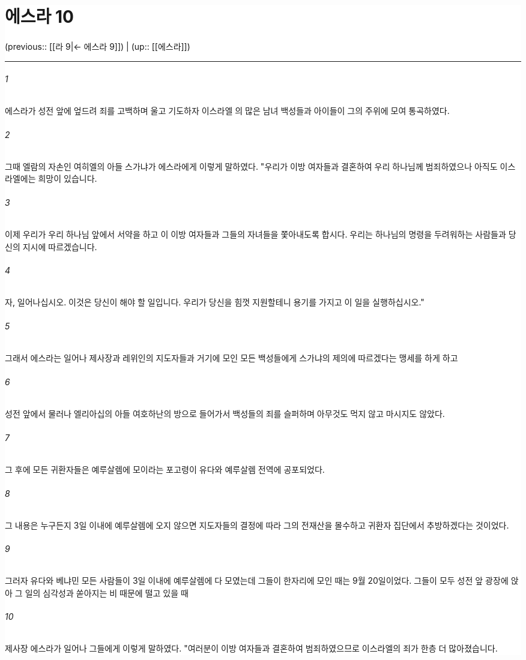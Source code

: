 # 에스라 10

(previous:: [[라 9|← 에스라 9]]) | (up:: [[에스라]])

***




###### 1 

에스라가 성전 앞에 엎드려 죄를 고백하며 울고 기도하자 이스라엘 의 많은 남녀 백성들과 아이들이 그의 주위에 모여 통곡하였다. 



###### 2 

그때 엘람의 자손인 여히엘의 아들 스가냐가 에스라에게 이렇게 말하였다. "우리가 이방 여자들과 결혼하여 우리 하나님께 범죄하였으나 아직도 이스라엘에는 희망이 있습니다. 



###### 3 

이제 우리가 우리 하나님 앞에서 서약을 하고 이 이방 여자들과 그들의 자녀들을 쫓아내도록 합시다. 우리는 하나님의 명령을 두려워하는 사람들과 당신의 지시에 따르겠습니다. 



###### 4 

자, 일어나십시오. 이것은 당신이 해야 할 일입니다. 우리가 당신을 힘껏 지원할테니 용기를 가지고 이 일을 실행하십시오." 



###### 5 

그래서 에스라는 일어나 제사장과 레위인의 지도자들과 거기에 모인 모든 백성들에게 스가냐의 제의에 따르겠다는 맹세를 하게 하고 



###### 6 

성전 앞에서 물러나 엘리아십의 아들 여호하난의 방으로 들어가서 백성들의 죄를 슬퍼하며 아무것도 먹지 않고 마시지도 않았다. 



###### 7 

그 후에 모든 귀환자들은 예루살렘에 모이라는 포고령이 유다와 예루살렘 전역에 공포되었다. 



###### 8 

그 내용은 누구든지 3일 이내에 예루살렘에 오지 않으면 지도자들의 결정에 따라 그의 전재산을 몰수하고 귀환자 집단에서 추방하겠다는 것이었다. 



###### 9 

그러자 유다와 베냐민 모든 사람들이 3일 이내에 예루살렘에 다 모였는데 그들이 한자리에 모인 때는 9월 20일이었다. 그들이 모두 성전 앞 광장에 앉아 그 일의 심각성과 쏟아지는 비 때문에 떨고 있을 때 



###### 10 

제사장 에스라가 일어나 그들에게 이렇게 말하였다. "여러분이 이방 여자들과 결혼하여 범죄하였으므로 이스라엘의 죄가 한층 더 많아졌습니다. 
